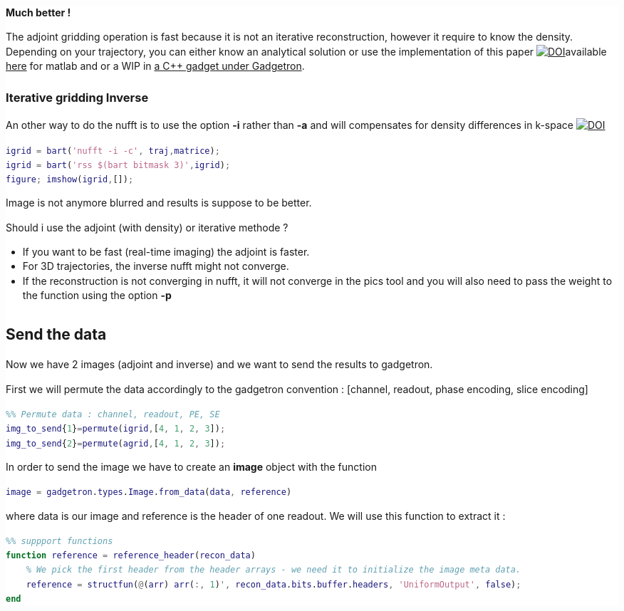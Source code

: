 **Much better !**

The adjoint gridding operation is fast because it is not an iterative reconstruction, however it require to know the density. Depending on  your trajectory, you can either know an analytical solution or use the  implementation of this paper [![DOI](https://camo.githubusercontent.com/0574f5a1e1ea470700ce15b92b5d184cbcccd3f3/68747470733a2f2f7a656e6f646f2e6f72672f62616467652f444f492f31302e313030322f6d726d2e32333034312e7376673f73616e6974697a653d74727565)](https://doi.org/10.1002/mrm.23041)available [here](https://www.ismrm.org/mri_unbound/sequence.htm) for matlab and or a WIP in [a C++ gadget under Gadgetron](https://github.com/gadgetron/gadgetron/pull/845).



### Iterative gridding Inverse

An other way to do the nufft is to use the option **-i** rather than **-a** and will compensates for density differences in k-space  [![DOI](https://camo.githubusercontent.com/64c4fe89b54738c422590e14910524069c33d2f9/68747470733a2f2f7a656e6f646f2e6f72672f62616467652f444f492f31302e313030322f6d726d2e32323435332e7376673f73616e6974697a653d74727565)](https://doi.org/10.1002/mrm.22453)

```matlab
igrid = bart('nufft -i -c', traj,matrice);
igrid = bart('rss $(bart bitmask 3)',igrid);
figure; imshow(igrid,[]);
```

Image is not anymore blurred and results is suppose to be better.

Should i use the adjoint (with density) or iterative methode ?

- If you want to be fast (real-time imaging) the adjoint is faster.
- For 3D trajectories, the inverse nufft might not converge.
- If the reconstruction is not converging in nufft, it will not  converge in the pics tool and you will also need to pass the weight to  the function using the option **-p**



## Send the data

Now we have 2 images (adjoint and inverse) and we want to send the results to gadgetron.

First we will permute the data accordingly to the gadgetron convention : [channel, readout, phase encoding, slice encoding]

```matlab
%% Permute data : channel, readout, PE, SE
img_to_send{1}=permute(igrid,[4, 1, 2, 3]);
img_to_send{2}=permute(agrid,[4, 1, 2, 3]);
```

In order to send the image we have to create an **image** object with the function

```matlab
image = gadgetron.types.Image.from_data(data, reference)
```

where data is our image and reference is the header of one readout. We will use this function to extract it :

```matlab
%% suppport functions
function reference = reference_header(recon_data)
    % We pick the first header from the header arrays - we need it to initialize the image meta data.    
    reference = structfun(@(arr) arr(:, 1)', recon_data.bits.buffer.headers, 'UniformOutput', false);
end
```
